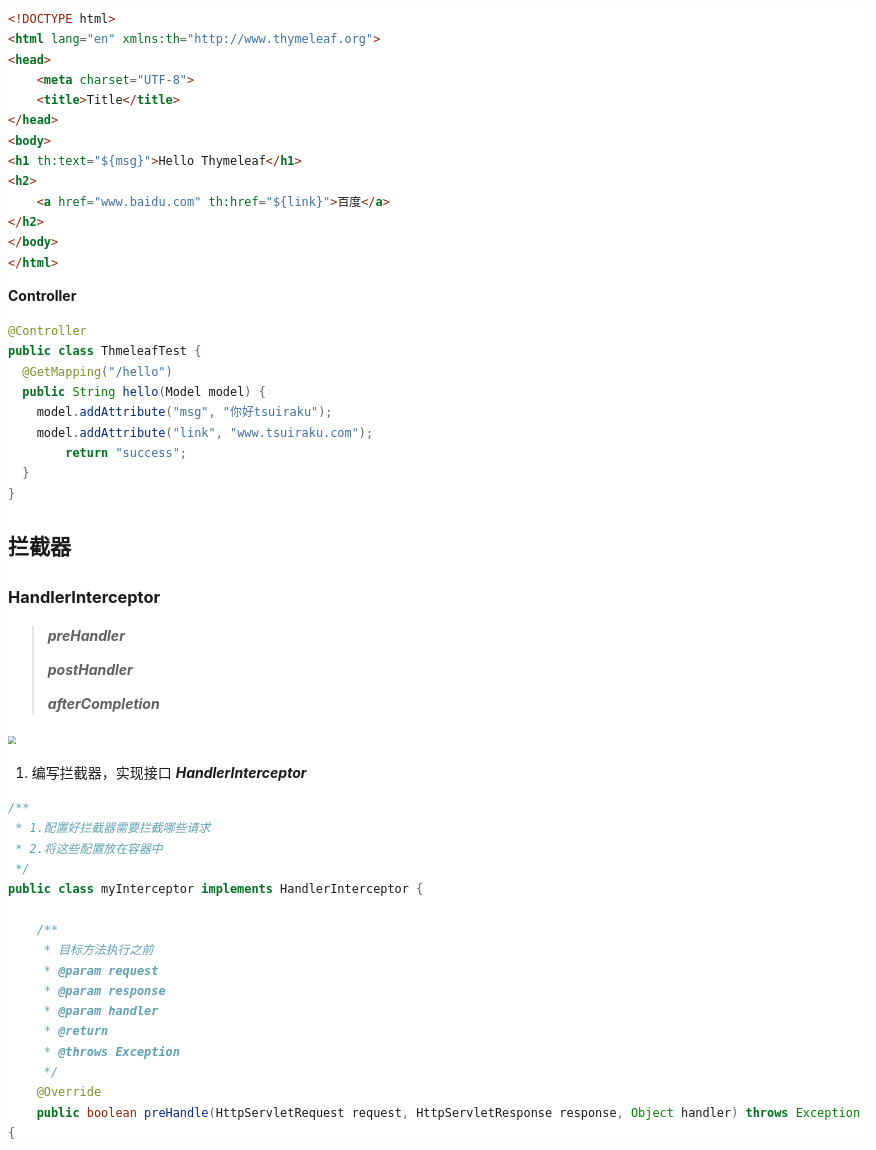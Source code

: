 ```html
<!DOCTYPE html>
<html lang="en" xmlns:th="http://www.thymeleaf.org">
<head>
    <meta charset="UTF-8">
    <title>Title</title>
</head>
<body>
<h1 th:text="${msg}">Hello Thymeleaf</h1>
<h2>
    <a href="www.baidu.com" th:href="${link}">百度</a> 
</h2>
</body>
</html>
```

**Controller**

```java
@Controller
public class ThmeleafTest {
  @GetMapping("/hello")
  public String hello(Model model) {
    model.addAttribute("msg", "你好tsuiraku");
    model.addAttribute("link", "www.tsuiraku.com");
		return "success";
  }
}
```





## 拦截器

### HandlerInterceptor

> ***preHandler***
>
> ***postHandler***
>
> ***afterCompletion***



<img src="https://gitee.com/tsuiraku/typora/raw/master/img/%E6%88%AA%E5%B1%8F2021-10-21%2014.21.43.png" style="zoom:50%;" />

1. 编写拦截器，实现接口 ***HandlerInterceptor***

```java
/**
 * 1.配置好拦截器需要拦截哪些请求
 * 2.将这些配置放在容器中
 */
public class myInterceptor implements HandlerInterceptor {

    /**
     * 目标方法执行之前
     * @param request
     * @param response
     * @param handler
     * @return
     * @throws Exception
     */
    @Override
    public boolean preHandle(HttpServletRequest request, HttpServletResponse response, Object handler) throws Exception {
```